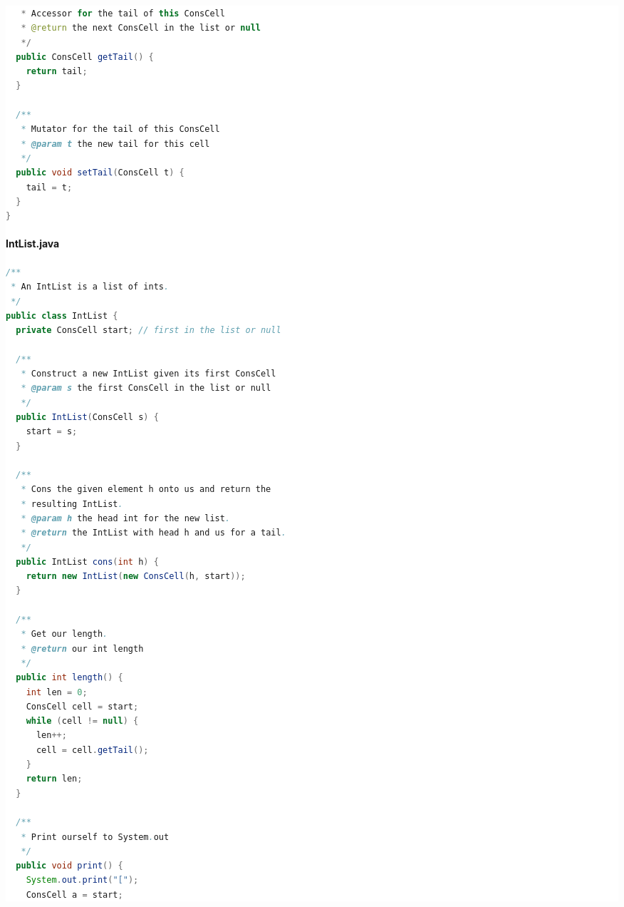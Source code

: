 ```java
   * Accessor for the tail of this ConsCell
   * @return the next ConsCell in the list or null
   */
  public ConsCell getTail() {
    return tail;
  }

  /**
   * Mutator for the tail of this ConsCell
   * @param t the new tail for this cell
   */
  public void setTail(ConsCell t) {
    tail = t;
  }
}
```

#### IntList.java
```java
/**
 * An IntList is a list of ints.
 */
public class IntList {
  private ConsCell start; // first in the list or null

  /**
   * Construct a new IntList given its first ConsCell
   * @param s the first ConsCell in the list or null
   */
  public IntList(ConsCell s) {
    start = s;
  }

  /**
   * Cons the given element h onto us and return the
   * resulting IntList.
   * @param h the head int for the new list.
   * @return the IntList with head h and us for a tail.
   */
  public IntList cons(int h) {
    return new IntList(new ConsCell(h, start));
  }

  /**
   * Get our length.
   * @return our int length
   */
  public int length() {
    int len = 0;
    ConsCell cell = start;
    while (cell != null) {
      len++;
      cell = cell.getTail();
    }
    return len;
  }

  /**
   * Print ourself to System.out
   */
  public void print() {
    System.out.print("[");
    ConsCell a = start;
```